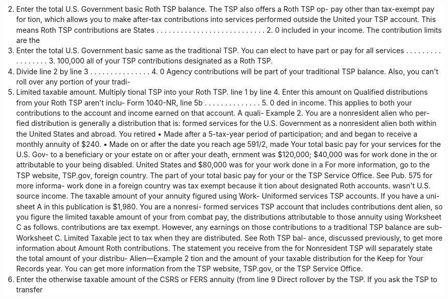  2. Enter the total U.S. Government basic                                           Roth TSP balance. The TSP also offers a Roth TSP op-
    pay other than tax-exempt pay for                                               tion, which allows you to make after-tax contributions into
    services performed outside the United                                           your TSP account. This means Roth TSP contributions are
    States . . . . . . . . . . . . . . . . . . . . . . . . . . . 2.            0    included in your income. The contribution limits are the
 3. Enter the total U.S. Government basic                                           same as the traditional TSP. You can elect to have part or
    pay for all services . . . . . . . . . . . . . . . . . 3.             100,000   all of your TSP contributions designated as a Roth TSP.
 4. Divide line 2 by line 3 . . . . . . . . . . . . . . . 4.                   0
                                                                                    Agency contributions will be part of your traditional TSP
                                                                                    balance. Also, you can't roll over any portion of your tradi-
 5. Limited taxable amount. Multiply                                                tional TSP into your Roth TSP.
    line 1 by line 4. Enter this amount on                                              Qualified distributions from your Roth TSP aren't inclu-
    Form 1040-NR, line 5b . . . . . . . . . . . . . . 5.                       0
                                                                                    ded in income. This applies to both your contributions to
                                                                                    the account and income earned on that account. A quali-
   Example 2. You are a nonresident alien who per-                                  fied distribution is generally a distribution that is:
formed services for the U.S. Government as a nonresident
alien both within the United States and abroad. You retired                          • Made after a 5-tax-year period of participation; and
and began to receive a monthly annuity of $240.                                      • Made on or after the date you reach age 591/2, made
   Your total basic pay for your services for the U.S. Gov-                             to a beneficiary or your estate on or after your death,
ernment was $120,000; $40,000 was for work done in the                                  or attributable to your being disabled.
United States and $80,000 was for your work done in a
                                                                                       For more information, go to the TSP website, TSP.gov,
foreign country. The part of your total basic pay for your
                                                                                    or the TSP Service Office. See Pub. 575 for more informa-
work done in a foreign country was tax exempt because it
                                                                                    tion about designated Roth accounts.
wasn't U.S. source income.
   The taxable amount of your annuity figured using Work-                           Uniformed services TSP accounts. If you have a uni-
sheet A in this publication is $1,980. You are a nonresi-                           formed services TSP account that includes contributions
dent alien, so you figure the limited taxable amount of your                        from combat pay, the distributions attributable to those
annuity using Worksheet C as follows.                                               contributions are tax exempt. However, any earnings on
                                                                                    those contributions to a traditional TSP balance are sub-
Worksheet C. Limited Taxable                                                        ject to tax when they are distributed. See Roth TSP bal-
                                                                                    ance, discussed previously, to get more information about
              Amount                                                                Roth contributions. The statement you receive from the
              for Nonresident                                                       TSP will separately state the total amount of your distribu-
              Alien—Example 2                                                       tion and the amount of your taxable distribution for the
Keep for Your Records                                                               year. You can get more information from the TSP website,
                                                                                    TSP.gov, or the TSP Service Office.
 1. Enter the otherwise taxable amount of
    the CSRS or FERS annuity (from line 9                                           Direct rollover by the TSP. If you ask the TSP to transfer